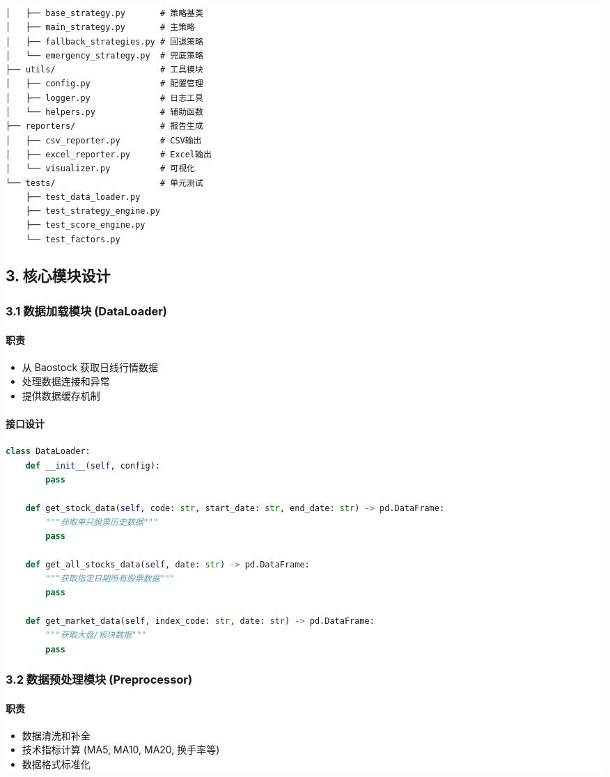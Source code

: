 ```
│   ├── base_strategy.py       # 策略基类
│   ├── main_strategy.py       # 主策略
│   ├── fallback_strategies.py # 回退策略
│   └── emergency_strategy.py  # 兜底策略
├── utils/                     # 工具模块
│   ├── config.py              # 配置管理
│   ├── logger.py              # 日志工具
│   └── helpers.py             # 辅助函数
├── reporters/                 # 报告生成
│   ├── csv_reporter.py        # CSV输出
│   ├── excel_reporter.py      # Excel输出
│   └── visualizer.py          # 可视化
└── tests/                     # 单元测试
    ├── test_data_loader.py
    ├── test_strategy_engine.py
    ├── test_score_engine.py
    └── test_factors.py
```

## 3. 核心模块设计

### 3.1 数据加载模块 (DataLoader)

#### 职责
- 从 Baostock 获取日线行情数据
- 处理数据连接和异常
- 提供数据缓存机制

#### 接口设计
```python
class DataLoader:
    def __init__(self, config):
        pass

    def get_stock_data(self, code: str, start_date: str, end_date: str) -> pd.DataFrame:
        """获取单只股票历史数据"""
        pass

    def get_all_stocks_data(self, date: str) -> pd.DataFrame:
        """获取指定日期所有股票数据"""
        pass

    def get_market_data(self, index_code: str, date: str) -> pd.DataFrame:
        """获取大盘/板块数据"""
        pass
```

### 3.2 数据预处理模块 (Preprocessor)

#### 职责
- 数据清洗和补全
- 技术指标计算 (MA5, MA10, MA20, 换手率等)
- 数据格式标准化
